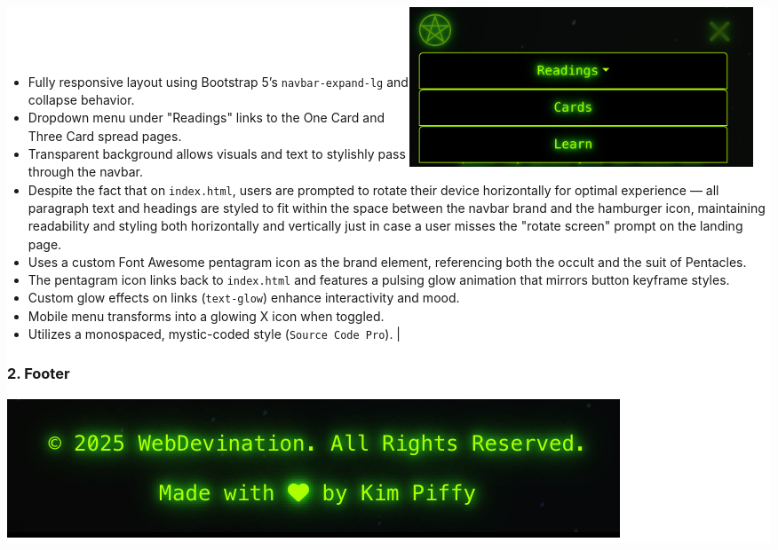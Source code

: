   <p align="right">
<img src="assets/images/readmefiles/navbar3.JPG" width="45%" style="float: right; margin-right: 20px;">

<br>
<br>
<br>

* Fully responsive layout using Bootstrap 5’s `navbar-expand-lg` and collapse behavior.  
* Dropdown menu under "Readings" links to the One Card and Three Card spread pages.  
* Transparent background allows visuals and text to stylishly pass through the navbar.  
* Despite the fact that on `index.html`, users are prompted to rotate their device horizontally for optimal experience — all paragraph text and headings are styled to fit within the space between the navbar brand and the hamburger icon, maintaining readability and styling both horizontally and vertically just in case a user misses the "rotate screen" prompt on the landing page.  
* Uses a custom Font Awesome pentagram icon as the brand element, referencing both the occult and the suit of Pentacles.  
* The pentagram icon links back to `index.html` and features a pulsing glow animation that mirrors button keyframe styles.  
* Custom glow effects on links (`text-glow`) enhance interactivity and mood.  
* Mobile menu transforms into a glowing X icon when toggled.  
* Utilizes a monospaced, mystic-coded style (`Source Code Pro`). |

<h3 id="17">2. Footer</h3>

![](assets/images/readmefiles/footer1.jpg)
